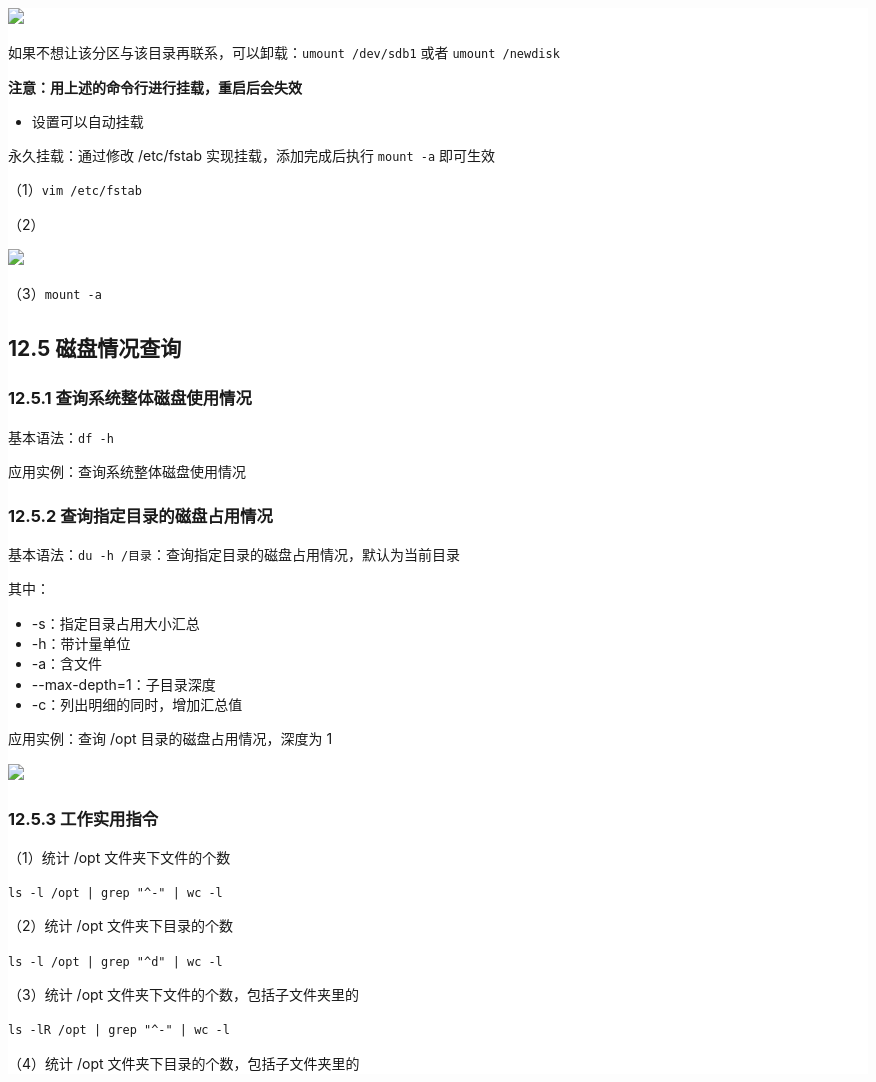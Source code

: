 ![](https://figure-bed-typora-zhishu.oss-cn-beijing.aliyuncs.com/202503220057972.png)

如果不想让该分区与该目录再联系，可以卸载：`umount /dev/sdb1` 或者 `umount /newdisk`

**注意：用上述的命令行进行挂载，重启后会失效**

- 设置可以自动挂载

永久挂载：通过修改 /etc/fstab 实现挂载，添加完成后执行 `mount -a` 即可生效

（1）`vim /etc/fstab`

（2）

![](https://figure-bed-typora-zhishu.oss-cn-beijing.aliyuncs.com/202503220057024.png)

（3）`mount -a`

## 12.5 磁盘情况查询

### 12.5.1 查询系统整体磁盘使用情况

基本语法：`df -h`

应用实例：查询系统整体磁盘使用情况

### 12.5.2 查询指定目录的磁盘占用情况

基本语法：`du -h /目录`：查询指定目录的磁盘占用情况，默认为当前目录

其中：

- -s：指定目录占用大小汇总
- -h：带计量单位
- -a：含文件
- --max-depth=1：子目录深度
- -c：列出明细的同时，增加汇总值

应用实例：查询 /opt 目录的磁盘占用情况，深度为 1

![](https://figure-bed-typora-zhishu.oss-cn-beijing.aliyuncs.com/202503220057364.png)

### 12.5.3 工作实用指令

（1）统计 /opt 文件夹下文件的个数

`ls -l /opt | grep "^-" | wc -l`

（2）统计 /opt 文件夹下目录的个数

`ls -l /opt | grep "^d" | wc -l`

（3）统计 /opt 文件夹下文件的个数，包括子文件夹里的

`ls -lR /opt | grep "^-" | wc -l`

（4）统计 /opt 文件夹下目录的个数，包括子文件夹里的
